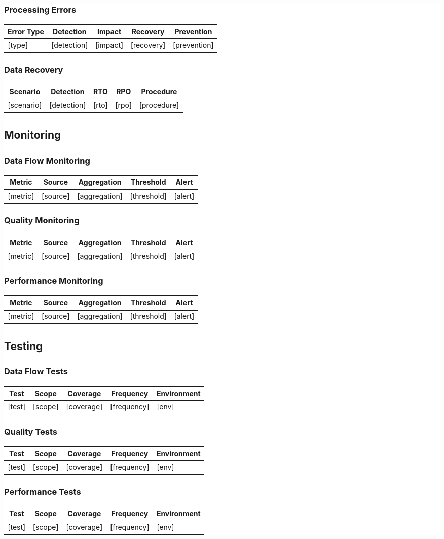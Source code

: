 ### Processing Errors
| Error Type | Detection | Impact | Recovery | Prevention |
|------------|-----------|--------|----------|------------|
| [type] | [detection] | [impact] | [recovery] | [prevention] |

### Data Recovery
| Scenario | Detection | RTO | RPO | Procedure |
|----------|-----------|-----|-----|-----------|
| [scenario] | [detection] | [rto] | [rpo] | [procedure] |

## Monitoring

### Data Flow Monitoring
| Metric | Source | Aggregation | Threshold | Alert |
|--------|--------|-------------|-----------|-------|
| [metric] | [source] | [aggregation] | [threshold] | [alert] |

### Quality Monitoring
| Metric | Source | Aggregation | Threshold | Alert |
|--------|--------|-------------|-----------|-------|
| [metric] | [source] | [aggregation] | [threshold] | [alert] |

### Performance Monitoring
| Metric | Source | Aggregation | Threshold | Alert |
|--------|--------|-------------|-----------|-------|
| [metric] | [source] | [aggregation] | [threshold] | [alert] |

## Testing

### Data Flow Tests
| Test | Scope | Coverage | Frequency | Environment |
|------|-------|----------|-----------|-------------|
| [test] | [scope] | [coverage] | [frequency] | [env] |

### Quality Tests
| Test | Scope | Coverage | Frequency | Environment |
|------|-------|----------|-----------|-------------|
| [test] | [scope] | [coverage] | [frequency] | [env] |

### Performance Tests
| Test | Scope | Coverage | Frequency | Environment |
|------|-------|----------|-----------|-------------|
| [test] | [scope] | [coverage] | [frequency] | [env] |
